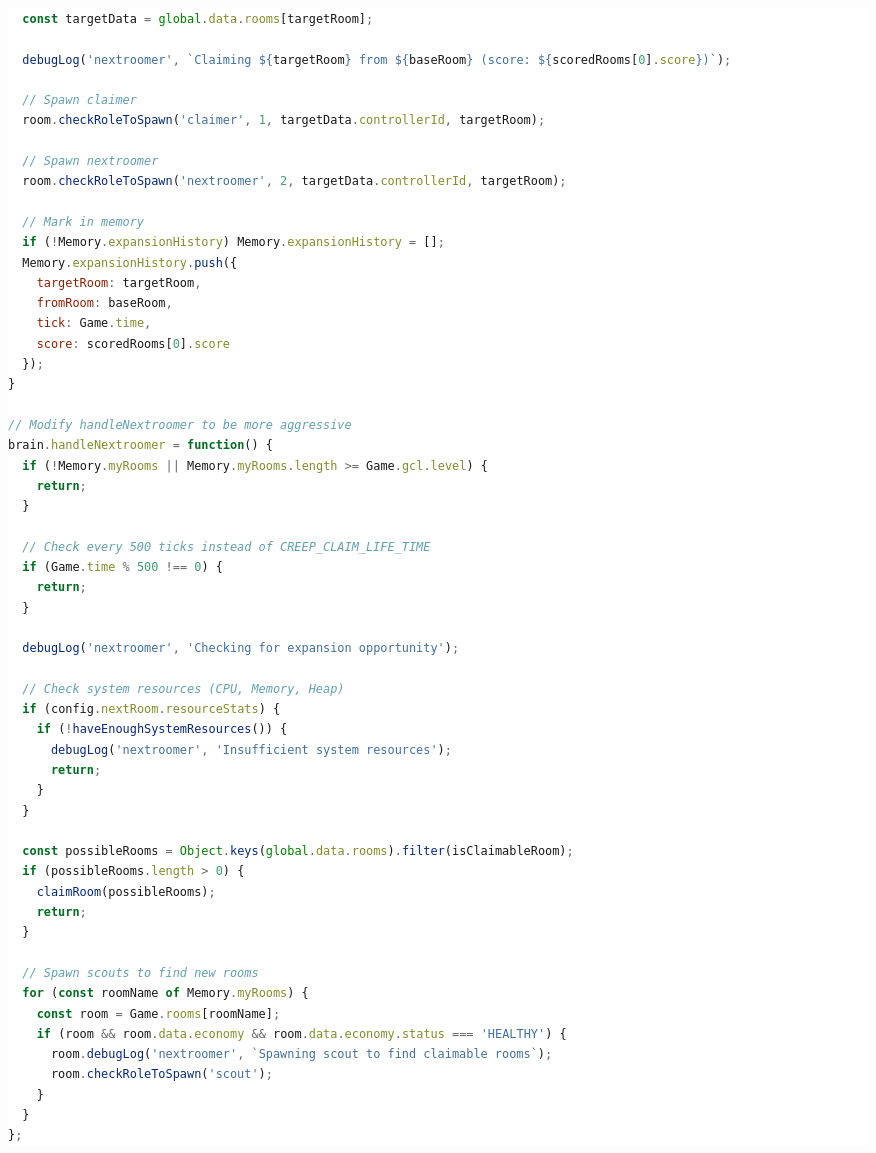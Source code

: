 ```javascript
  const targetData = global.data.rooms[targetRoom];

  debugLog('nextroomer', `Claiming ${targetRoom} from ${baseRoom} (score: ${scoredRooms[0].score})`);

  // Spawn claimer
  room.checkRoleToSpawn('claimer', 1, targetData.controllerId, targetRoom);

  // Spawn nextroomer
  room.checkRoleToSpawn('nextroomer', 2, targetData.controllerId, targetRoom);

  // Mark in memory
  if (!Memory.expansionHistory) Memory.expansionHistory = [];
  Memory.expansionHistory.push({
    targetRoom: targetRoom,
    fromRoom: baseRoom,
    tick: Game.time,
    score: scoredRooms[0].score
  });
}

// Modify handleNextroomer to be more aggressive
brain.handleNextroomer = function() {
  if (!Memory.myRooms || Memory.myRooms.length >= Game.gcl.level) {
    return;
  }

  // Check every 500 ticks instead of CREEP_CLAIM_LIFE_TIME
  if (Game.time % 500 !== 0) {
    return;
  }

  debugLog('nextroomer', 'Checking for expansion opportunity');

  // Check system resources (CPU, Memory, Heap)
  if (config.nextRoom.resourceStats) {
    if (!haveEnoughSystemResources()) {
      debugLog('nextroomer', 'Insufficient system resources');
      return;
    }
  }

  const possibleRooms = Object.keys(global.data.rooms).filter(isClaimableRoom);
  if (possibleRooms.length > 0) {
    claimRoom(possibleRooms);
    return;
  }

  // Spawn scouts to find new rooms
  for (const roomName of Memory.myRooms) {
    const room = Game.rooms[roomName];
    if (room && room.data.economy && room.data.economy.status === 'HEALTHY') {
      room.debugLog('nextroomer', `Spawning scout to find claimable rooms`);
      room.checkRoleToSpawn('scout');
    }
  }
};
```
